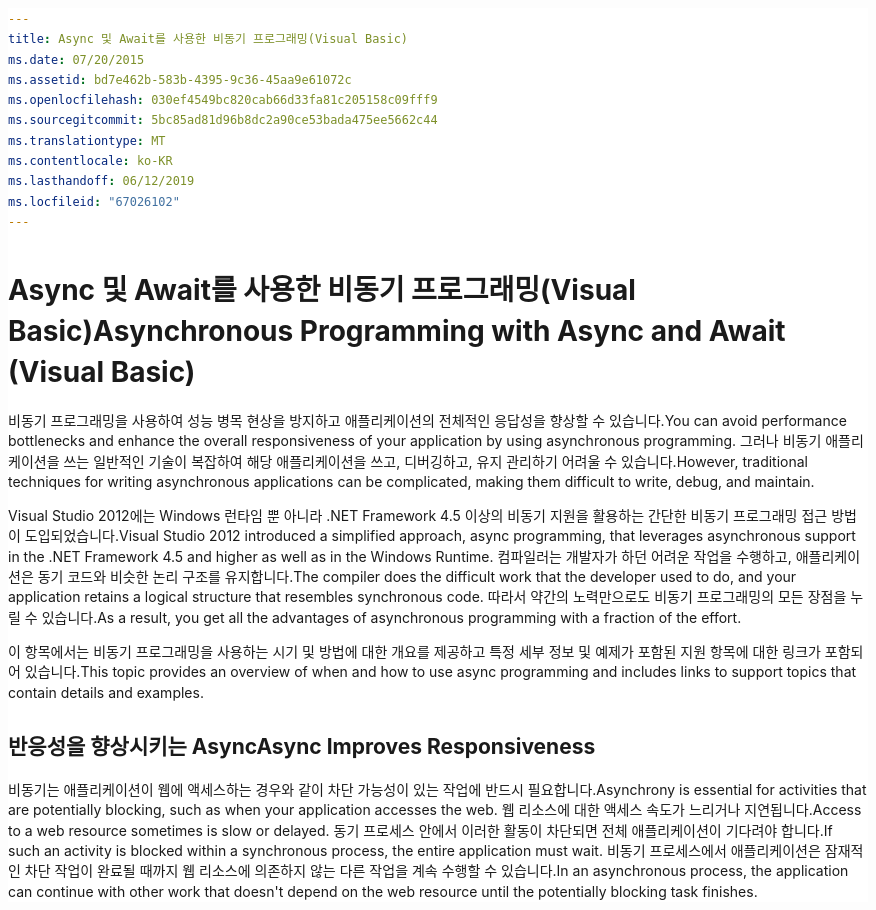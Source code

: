 ```yaml
---
title: Async 및 Await를 사용한 비동기 프로그래밍(Visual Basic)
ms.date: 07/20/2015
ms.assetid: bd7e462b-583b-4395-9c36-45aa9e61072c
ms.openlocfilehash: 030ef4549bc820cab66d33fa81c205158c09fff9
ms.sourcegitcommit: 5bc85ad81d96b8dc2a90ce53bada475ee5662c44
ms.translationtype: MT
ms.contentlocale: ko-KR
ms.lasthandoff: 06/12/2019
ms.locfileid: "67026102"
---
```

# <a name="asynchronous-programming-with-async-and-await-visual-basic"></a><span data-ttu-id="dd657-102">Async 및 Await를 사용한 비동기 프로그래밍(Visual Basic)</span><span class="sxs-lookup"><span data-stu-id="dd657-102">Asynchronous Programming with Async and Await (Visual Basic)</span></span>

<span data-ttu-id="dd657-103">비동기 프로그래밍을 사용하여 성능 병목 현상을 방지하고 애플리케이션의 전체적인 응답성을 향상할 수 있습니다.</span><span class="sxs-lookup"><span data-stu-id="dd657-103">You can avoid performance bottlenecks and enhance the overall responsiveness of your application by using asynchronous programming.</span></span> <span data-ttu-id="dd657-104">그러나 비동기 애플리케이션을 쓰는 일반적인 기술이 복잡하여 해당 애플리케이션을 쓰고, 디버깅하고, 유지 관리하기 어려울 수 있습니다.</span><span class="sxs-lookup"><span data-stu-id="dd657-104">However, traditional techniques for writing asynchronous applications can be complicated, making them difficult to write, debug, and maintain.</span></span>

<span data-ttu-id="dd657-105">Visual Studio 2012에는 Windows 런타임 뿐 아니라 .NET Framework 4.5 이상의 비동기 지원을 활용하는 간단한 비동기 프로그래밍 접근 방법이 도입되었습니다.</span><span class="sxs-lookup"><span data-stu-id="dd657-105">Visual Studio 2012 introduced a simplified approach, async programming, that leverages asynchronous support in the .NET Framework 4.5 and higher as well as  in the Windows Runtime.</span></span> <span data-ttu-id="dd657-106">컴파일러는 개발자가 하던 어려운 작업을 수행하고, 애플리케이션은 동기 코드와 비슷한 논리 구조를 유지합니다.</span><span class="sxs-lookup"><span data-stu-id="dd657-106">The compiler does the difficult work that the developer used to do, and your application retains a logical structure that resembles synchronous code.</span></span> <span data-ttu-id="dd657-107">따라서 약간의 노력만으로도 비동기 프로그래밍의 모든 장점을 누릴 수 있습니다.</span><span class="sxs-lookup"><span data-stu-id="dd657-107">As a result, you get all the advantages of asynchronous programming with a fraction of the effort.</span></span>

<span data-ttu-id="dd657-108">이 항목에서는 비동기 프로그래밍을 사용하는 시기 및 방법에 대한 개요를 제공하고 특정 세부 정보 및 예제가 포함된 지원 항목에 대한 링크가 포함되어 있습니다.</span><span class="sxs-lookup"><span data-stu-id="dd657-108">This topic provides an overview of when and how to use async programming and includes links to support topics that contain details and examples.</span></span>

## <a name="BKMK_WhentoUseAsynchrony"></a> <span data-ttu-id="dd657-109">반응성을 향상시키는 Async</span><span class="sxs-lookup"><span data-stu-id="dd657-109">Async Improves Responsiveness</span></span>

<span data-ttu-id="dd657-110">비동기는 애플리케이션이 웹에 액세스하는 경우와 같이 차단 가능성이 있는 작업에 반드시 필요합니다.</span><span class="sxs-lookup"><span data-stu-id="dd657-110">Asynchrony is essential for activities that are potentially blocking, such as when your application accesses the web.</span></span> <span data-ttu-id="dd657-111">웹 리소스에 대한 액세스 속도가 느리거나 지연됩니다.</span><span class="sxs-lookup"><span data-stu-id="dd657-111">Access to a web resource sometimes is slow or delayed.</span></span> <span data-ttu-id="dd657-112">동기 프로세스 안에서 이러한 활동이 차단되면 전체 애플리케이션이 기다려야 합니다.</span><span class="sxs-lookup"><span data-stu-id="dd657-112">If such an activity is blocked within a synchronous process, the entire application must wait.</span></span> <span data-ttu-id="dd657-113">비동기 프로세스에서 애플리케이션은 잠재적인 차단 작업이 완료될 때까지 웹 리소스에 의존하지 않는 다른 작업을 계속 수행할 수 있습니다.</span><span class="sxs-lookup"><span data-stu-id="dd657-113">In an asynchronous process, the application can continue with other work that doesn't depend on the web resource until the potentially blocking task finishes.</span></span>
